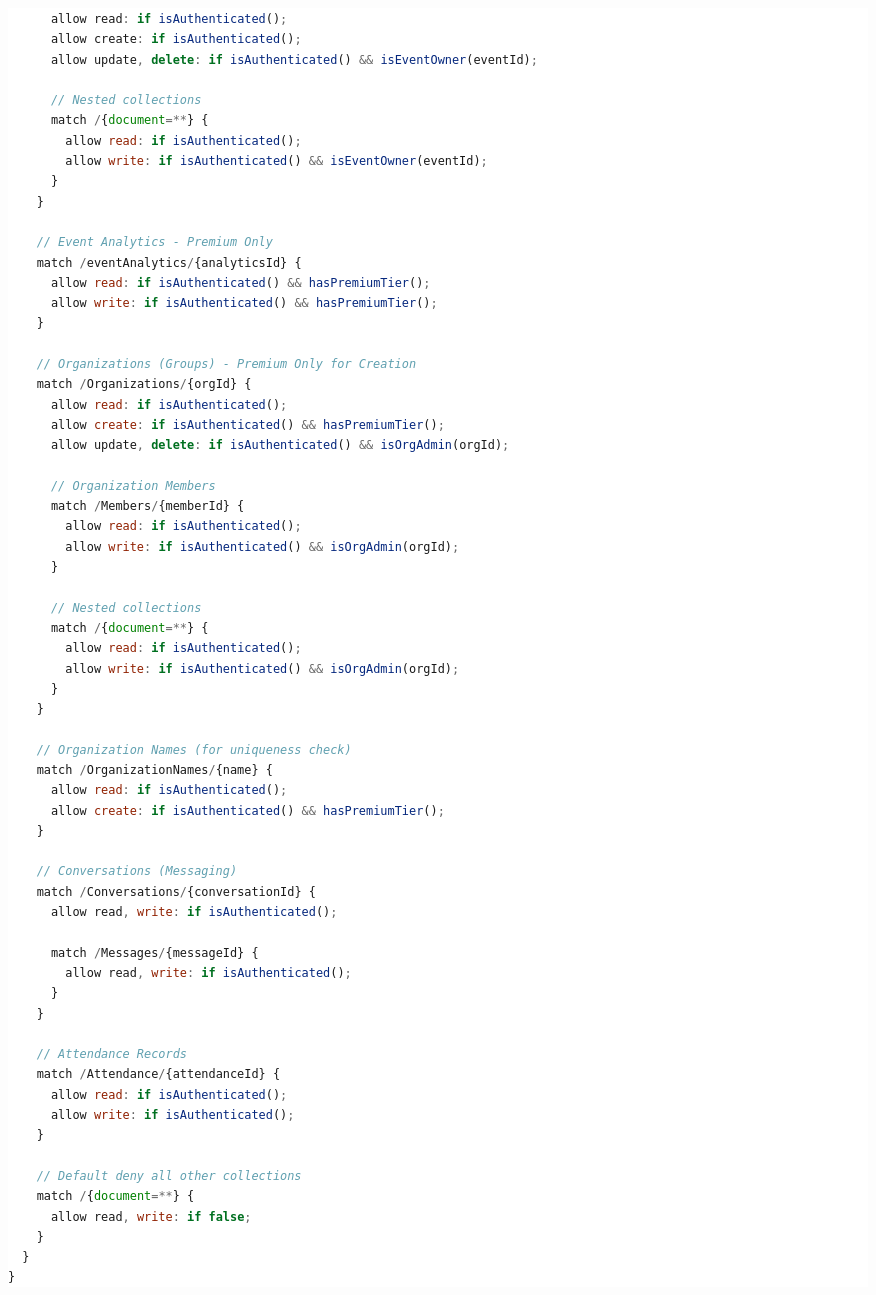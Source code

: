 ```javascript
      allow read: if isAuthenticated();
      allow create: if isAuthenticated();
      allow update, delete: if isAuthenticated() && isEventOwner(eventId);
      
      // Nested collections
      match /{document=**} {
        allow read: if isAuthenticated();
        allow write: if isAuthenticated() && isEventOwner(eventId);
      }
    }
    
    // Event Analytics - Premium Only
    match /eventAnalytics/{analyticsId} {
      allow read: if isAuthenticated() && hasPremiumTier();
      allow write: if isAuthenticated() && hasPremiumTier();
    }
    
    // Organizations (Groups) - Premium Only for Creation
    match /Organizations/{orgId} {
      allow read: if isAuthenticated();
      allow create: if isAuthenticated() && hasPremiumTier();
      allow update, delete: if isAuthenticated() && isOrgAdmin(orgId);
      
      // Organization Members
      match /Members/{memberId} {
        allow read: if isAuthenticated();
        allow write: if isAuthenticated() && isOrgAdmin(orgId);
      }
      
      // Nested collections
      match /{document=**} {
        allow read: if isAuthenticated();
        allow write: if isAuthenticated() && isOrgAdmin(orgId);
      }
    }
    
    // Organization Names (for uniqueness check)
    match /OrganizationNames/{name} {
      allow read: if isAuthenticated();
      allow create: if isAuthenticated() && hasPremiumTier();
    }
    
    // Conversations (Messaging)
    match /Conversations/{conversationId} {
      allow read, write: if isAuthenticated();
      
      match /Messages/{messageId} {
        allow read, write: if isAuthenticated();
      }
    }
    
    // Attendance Records
    match /Attendance/{attendanceId} {
      allow read: if isAuthenticated();
      allow write: if isAuthenticated();
    }
    
    // Default deny all other collections
    match /{document=**} {
      allow read, write: if false;
    }
  }
}
```
